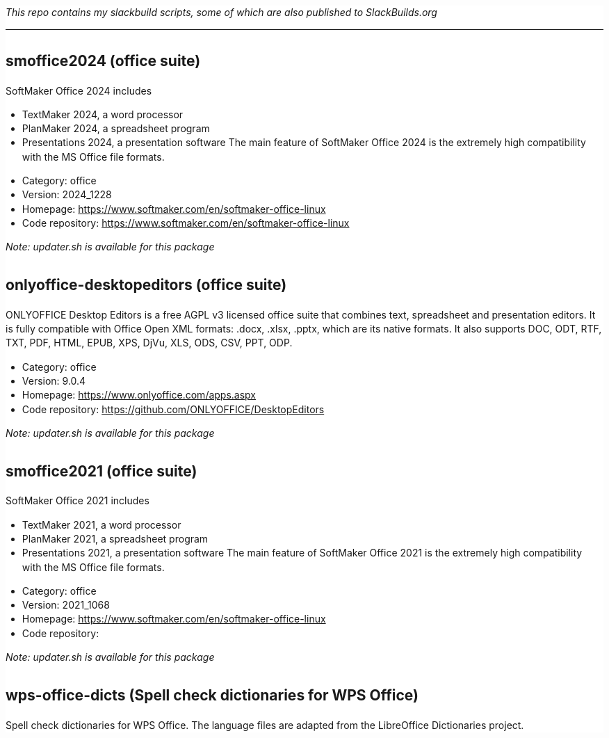 *This repo contains my slackbuild scripts, some of which are also published to SlackBuilds.org*

---

  

## smoffice2024 (office suite)
 SoftMaker Office 2024 includes
  * TextMaker 2024, a word processor
  * PlanMaker 2024, a spreadsheet program
  * Presentations 2024, a presentation software
 The main feature of SoftMaker Office 2024 is the extremely high
 compatibility with the MS Office file formats.
  

- Category: office
- Version: 2024_1228
- Homepage: https://www.softmaker.com/en/softmaker-office-linux
- Code repository: https://www.softmaker.com/en/softmaker-office-linux

*Note: updater.sh is available for this package*
## onlyoffice-desktopeditors (office suite)
 ONLYOFFICE Desktop Editors is a free AGPL v3 licensed office suite
 that combines text, spreadsheet and presentation editors. It is fully
 compatible with Office Open XML formats: .docx, .xlsx, .pptx, which
 are its native formats. It also supports DOC, ODT, RTF, TXT, PDF,
 HTML, EPUB, XPS, DjVu, XLS, ODS, CSV, PPT, ODP.
  

- Category: office
- Version: 9.0.4
- Homepage: https://www.onlyoffice.com/apps.aspx
- Code repository: https://github.com/ONLYOFFICE/DesktopEditors

*Note: updater.sh is available for this package*
## smoffice2021 (office suite)
 SoftMaker Office 2021 includes
  * TextMaker 2021, a word processor
  * PlanMaker 2021, a spreadsheet program
  * Presentations 2021, a presentation software
 The main feature of SoftMaker Office 2021 is the extremely high
 compatibility with the MS Office file formats.
  

- Category: office
- Version: 2021_1068
- Homepage: https://www.softmaker.com/en/softmaker-office-linux
- Code repository:

*Note: updater.sh is available for this package*
## wps-office-dicts (Spell check dictionaries for WPS Office)
 Spell check dictionaries for WPS Office. The language files are
 adapted from the LibreOffice Dictionaries project.
  
